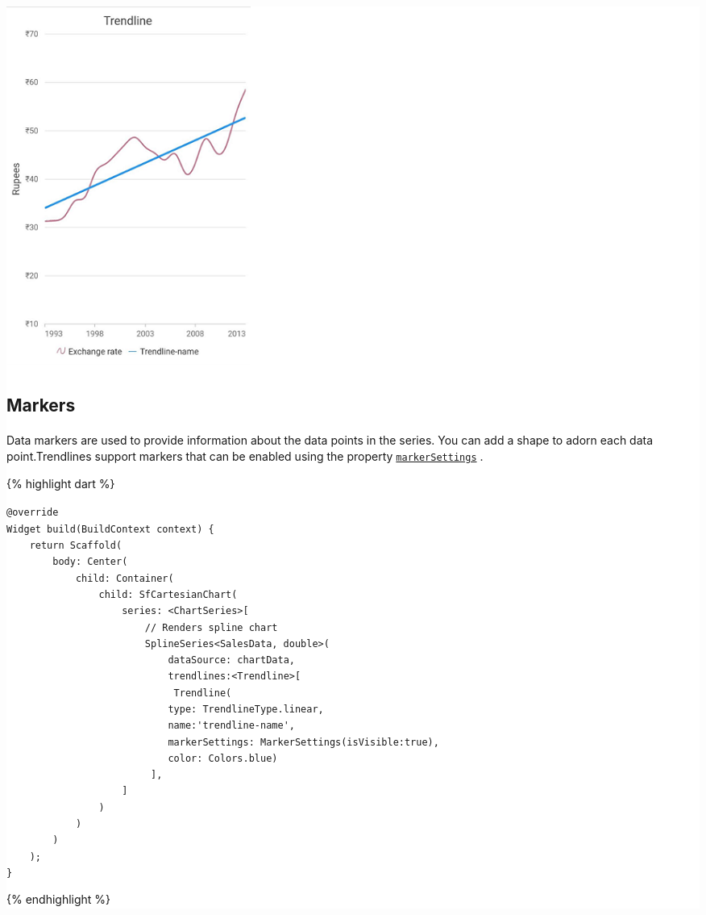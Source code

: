 ![forward forecast](images/trendline/legend.png)


## Markers

Data markers are used to provide information about the data points in the series. You can add a shape to adorn each data point.Trendlines support markers that can be enabled using the property [`markerSettings`](https://pub.dev/documentation/syncfusion_flutter_charts/latest/charts/Trendline/markerSettings.html) .

{% highlight dart %}

    @override
    Widget build(BuildContext context) {
        return Scaffold(
            body: Center(
                child: Container(
                    child: SfCartesianChart(
                        series: <ChartSeries>[
                            // Renders spline chart
                            SplineSeries<SalesData, double>(
                                dataSource: chartData,
                                trendlines:<Trendline>[
                                 Trendline(
                                type: TrendlineType.linear, 
                                name:'trendline-name',
                                markerSettings: MarkerSettings(isVisible:true),
                                color: Colors.blue)
                             ],
                        ]
                    )
                )
            )
        );
    }

{% endhighlight %}

